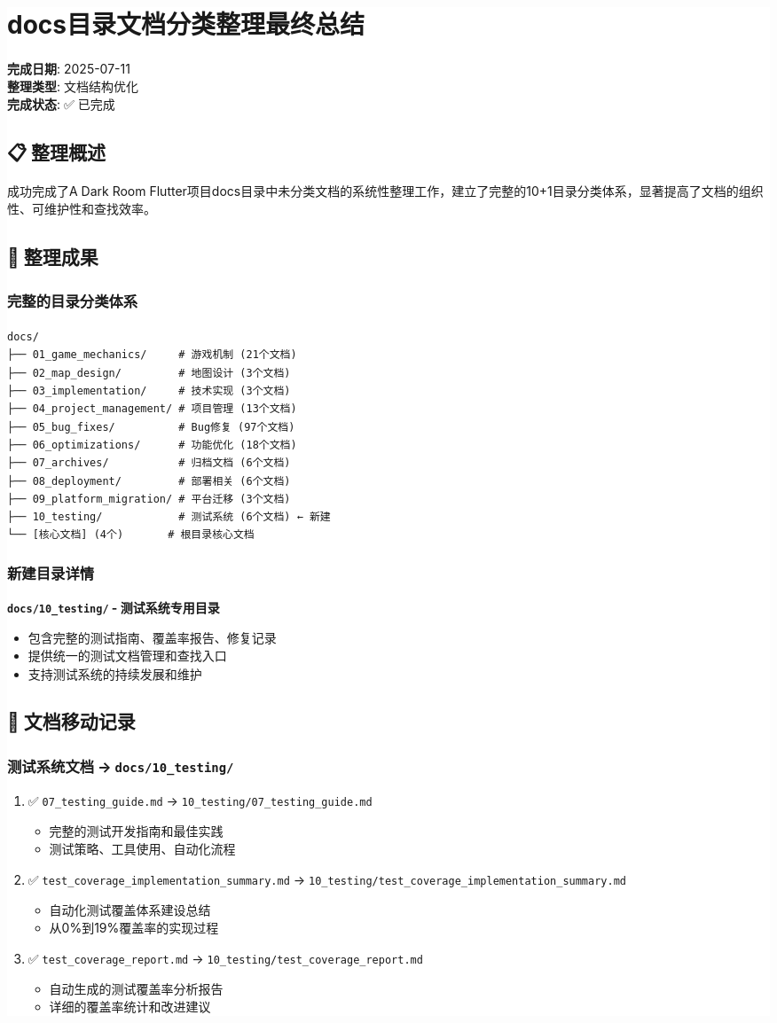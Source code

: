 # docs目录文档分类整理最终总结

**完成日期**: 2025-07-11  
**整理类型**: 文档结构优化  
**完成状态**: ✅ 已完成  

## 📋 整理概述

成功完成了A Dark Room Flutter项目docs目录中未分类文档的系统性整理工作，建立了完整的10+1目录分类体系，显著提高了文档的组织性、可维护性和查找效率。

## 🎯 整理成果

### 完整的目录分类体系
```
docs/
├── 01_game_mechanics/     # 游戏机制 (21个文档)
├── 02_map_design/         # 地图设计 (3个文档)
├── 03_implementation/     # 技术实现 (3个文档)
├── 04_project_management/ # 项目管理 (13个文档)
├── 05_bug_fixes/          # Bug修复 (97个文档)
├── 06_optimizations/      # 功能优化 (18个文档)
├── 07_archives/           # 归档文档 (6个文档)
├── 08_deployment/         # 部署相关 (6个文档)
├── 09_platform_migration/ # 平台迁移 (3个文档)
├── 10_testing/            # 测试系统 (6个文档) ← 新建
└── [核心文档] (4个)       # 根目录核心文档
```

### 新建目录详情
**`docs/10_testing/` - 测试系统专用目录**
- 包含完整的测试指南、覆盖率报告、修复记录
- 提供统一的测试文档管理和查找入口
- 支持测试系统的持续发展和维护

## 📁 文档移动记录

### 测试系统文档 → `docs/10_testing/`
1. ✅ `07_testing_guide.md` → `10_testing/07_testing_guide.md`
   - 完整的测试开发指南和最佳实践
   - 测试策略、工具使用、自动化流程

2. ✅ `test_coverage_implementation_summary.md` → `10_testing/test_coverage_implementation_summary.md`
   - 自动化测试覆盖体系建设总结
   - 从0%到19%覆盖率的实现过程

3. ✅ `test_coverage_report.md` → `10_testing/test_coverage_report.md`
   - 自动生成的测试覆盖率分析报告
   - 详细的覆盖率统计和改进建议
